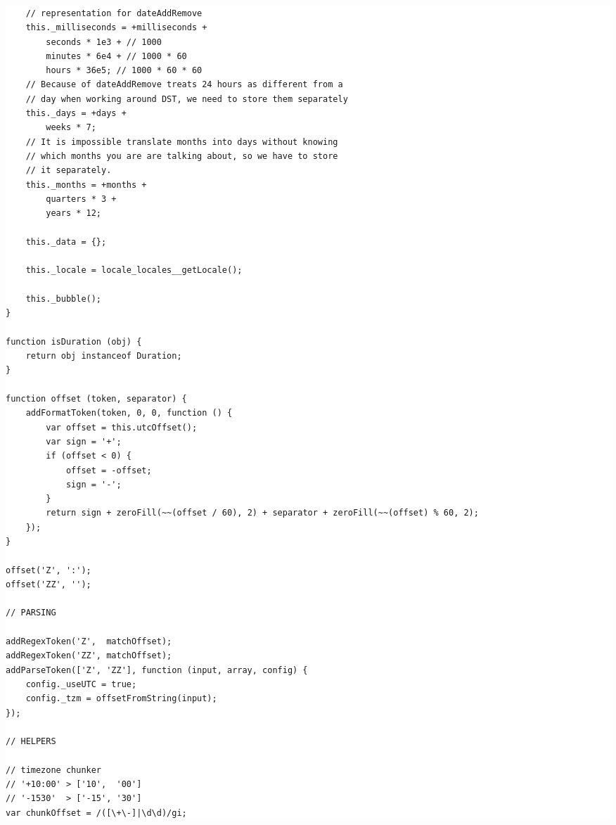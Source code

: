         // representation for dateAddRemove
        this._milliseconds = +milliseconds +
            seconds * 1e3 + // 1000
            minutes * 6e4 + // 1000 * 60
            hours * 36e5; // 1000 * 60 * 60
        // Because of dateAddRemove treats 24 hours as different from a
        // day when working around DST, we need to store them separately
        this._days = +days +
            weeks * 7;
        // It is impossible translate months into days without knowing
        // which months you are are talking about, so we have to store
        // it separately.
        this._months = +months +
            quarters * 3 +
            years * 12;

        this._data = {};

        this._locale = locale_locales__getLocale();

        this._bubble();
    }

    function isDuration (obj) {
        return obj instanceof Duration;
    }

    function offset (token, separator) {
        addFormatToken(token, 0, 0, function () {
            var offset = this.utcOffset();
            var sign = '+';
            if (offset < 0) {
                offset = -offset;
                sign = '-';
            }
            return sign + zeroFill(~~(offset / 60), 2) + separator + zeroFill(~~(offset) % 60, 2);
        });
    }

    offset('Z', ':');
    offset('ZZ', '');

    // PARSING

    addRegexToken('Z',  matchOffset);
    addRegexToken('ZZ', matchOffset);
    addParseToken(['Z', 'ZZ'], function (input, array, config) {
        config._useUTC = true;
        config._tzm = offsetFromString(input);
    });

    // HELPERS

    // timezone chunker
    // '+10:00' > ['10',  '00']
    // '-1530'  > ['-15', '30']
    var chunkOffset = /([\+\-]|\d\d)/gi;

